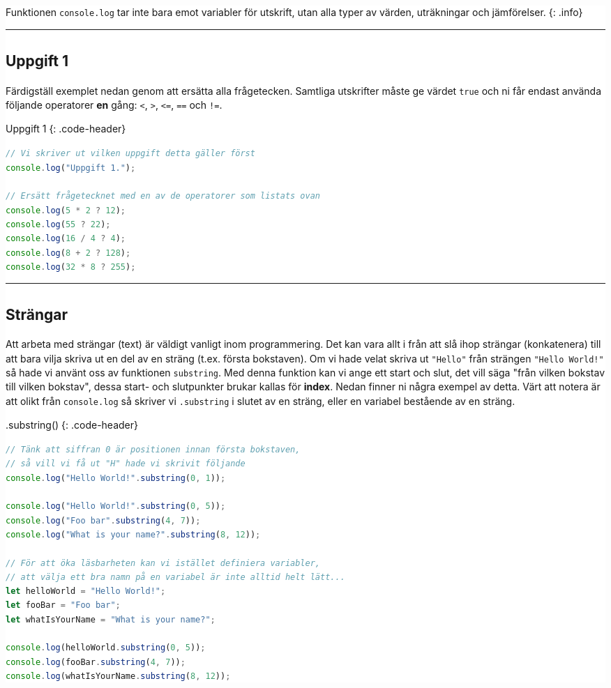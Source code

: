 Funktionen `console.log` tar inte bara emot variabler för utskrift, utan alla typer av värden, uträkningar och jämförelser.
{: .info}

---

## Uppgift 1

Färdigställ exemplet nedan genom att ersätta alla frågetecken. Samtliga utskrifter måste ge värdet `true` och ni får endast använda följande operatorer __en__ gång: `<`, `>`, `<=`, `==` och `!=`.

Uppgift 1
{: .code-header}

``` js
// Vi skriver ut vilken uppgift detta gäller först
console.log("Uppgift 1.");

// Ersätt frågetecknet med en av de operatorer som listats ovan
console.log(5 * 2 ? 12);
console.log(55 ? 22);
console.log(16 / 4 ? 4);
console.log(8 + 2 ? 128);
console.log(32 * 8 ? 255);
```

---

## Strängar

Att arbeta med strängar (text) är väldigt vanligt inom programmering. Det kan vara allt i från att slå ihop strängar (konkatenera) till att bara vilja skriva ut en del av en sträng (t.ex. första bokstaven). Om vi hade velat skriva ut `"Hello"` från strängen `"Hello World!"` så hade vi använt oss av funktionen `substring`. Med denna funktion kan vi ange ett start och slut, det vill säga "från vilken bokstav till vilken bokstav", dessa start- och slutpunkter brukar kallas för **index**. Nedan finner ni några exempel av detta. Värt att notera är att olikt från `console.log` så skriver vi `.substring` i slutet av en sträng, eller en variabel bestående av en sträng.

.substring()
{: .code-header}

``` js
// Tänk att siffran 0 är positionen innan första bokstaven,
// så vill vi få ut "H" hade vi skrivit följande
console.log("Hello World!".substring(0, 1));

console.log("Hello World!".substring(0, 5));
console.log("Foo bar".substring(4, 7));
console.log("What is your name?".substring(8, 12));

// För att öka läsbarheten kan vi istället definiera variabler,
// att välja ett bra namn på en variabel är inte alltid helt lätt...
let helloWorld = "Hello World!";
let fooBar = "Foo bar";
let whatIsYourName = "What is your name?";

console.log(helloWorld.substring(0, 5));
console.log(fooBar.substring(4, 7));
console.log(whatIsYourName.substring(8, 12));
```
